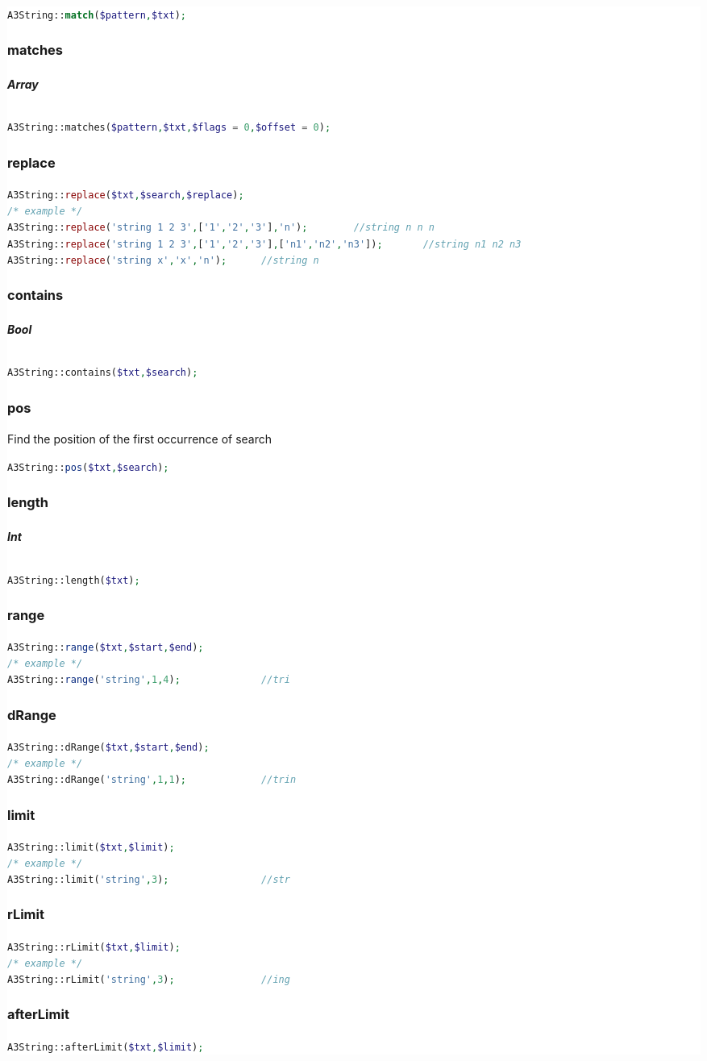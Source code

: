```php
A3String::match($pattern,$txt);
```
### matches
###### **Array**

```php
A3String::matches($pattern,$txt,$flags = 0,$offset = 0);
```
### replace
```php
A3String::replace($txt,$search,$replace);
/* example */
A3String::replace('string 1 2 3',['1','2','3'],'n');		//string n n n
A3String::replace('string 1 2 3',['1','2','3'],['n1','n2','n3']);		//string n1 n2 n3
A3String::replace('string x','x','n');		//string n
```
### contains
###### **Bool**

```php
A3String::contains($txt,$search);
```
### pos
Find the position of the first occurrence of search

```php
A3String::pos($txt,$search);
```
### length
###### **Int**

```php
A3String::length($txt);
```
### range
```php
A3String::range($txt,$start,$end);
/* example */
A3String::range('string',1,4);				//tri
```
### dRange
```php
A3String::dRange($txt,$start,$end);
/* example */
A3String::dRange('string',1,1);				//trin
```
### limit
```php
A3String::limit($txt,$limit);
/* example */
A3String::limit('string',3);				//str
```
### rLimit
```php
A3String::rLimit($txt,$limit);
/* example */
A3String::rLimit('string',3);				//ing
```
### afterLimit
```php
A3String::afterLimit($txt,$limit);
```